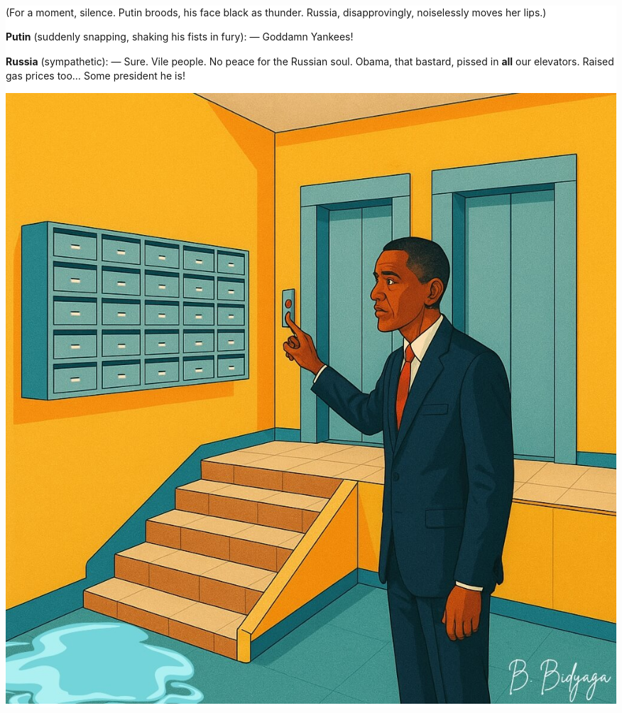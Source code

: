 (For a moment, silence. Putin broods, his face black as thunder. Russia, disapprovingly, noiselessly moves her lips.)

**Putin** (suddenly snapping, shaking his fists in fury):
— Goddamn Yankees! 

**Russia** (sympathetic): 
— Sure. Vile people. No peace for the Russian soul. Obama, that bastard, pissed in **all** our elevators. Raised gas prices too… Some president he is!

![](Images/Ru_Play_23.jpg)
